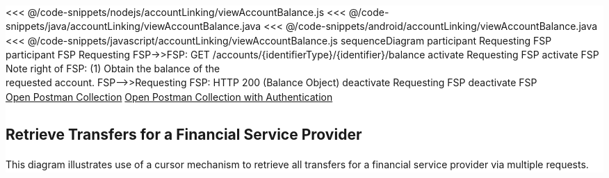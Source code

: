 <code-group title="NodeJS">
<code-block title="viewAccountBalance">
<<< @/code-snippets/nodejs/accountLinking/viewAccountBalance.js
</code-block>
</code-group>

<code-group title="Java">
<code-block title="viewAccountBalance">
<<< @/code-snippets/java/accountLinking/viewAccountBalance.java
</code-block>
</code-group>

<code-group title="Android">
<code-block title="viewAccountBalance">
<<< @/code-snippets/android/accountLinking/viewAccountBalance.java
</code-block>
</code-group>

<code-group title="Javascript">
<code-block title="viewAccountBalance">
<<< @/code-snippets/javascript/accountLinking/viewAccountBalance.js
</code-block>
</code-group>

</code-block>
</code-main-group>

<mermaid>
sequenceDiagram
    participant Requesting FSP
    participant FSP   
    Requesting FSP->>FSP: GET /accounts/{identifierType}/{identifier}/balance
    activate Requesting FSP
    activate FSP
    Note right of FSP: (1) Obtain the balance of the<br>requested account.
    FSP-->>Requesting FSP: HTTP 200 (Balance Object) 
    deactivate Requesting FSP
    deactivate FSP
</mermaid>

<div class="buttons-holder content-center">
  <a class="btn btn--accent" href="https://documenter.getpostman.com/view/4336524/TWDamF3U" target="_blank">Open Postman Collection</a>
  <a class="btn btn--accent" href="https://documenter.getpostman.com/view/4336524/TzJoDL9M" target="_blank">Open Postman Collection with Authentication</a>
</div>



## Retrieve Transfers for a Financial Service Provider

This diagram illustrates use of a cursor mechanism to retrieve all transfers for a financial service provider via multiple requests.

<code-main-group>
<code-block title="View">
